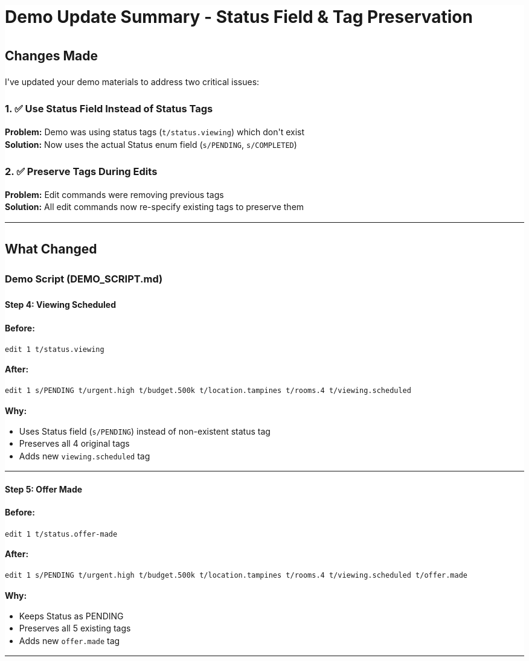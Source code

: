 # Demo Update Summary - Status Field & Tag Preservation

## Changes Made

I've updated your demo materials to address two critical issues:

### 1. ✅ Use Status Field Instead of Status Tags
**Problem:** Demo was using status tags (`t/status.viewing`) which don't exist  
**Solution:** Now uses the actual Status enum field (`s/PENDING`, `s/COMPLETED`)

### 2. ✅ Preserve Tags During Edits
**Problem:** Edit commands were removing previous tags  
**Solution:** All edit commands now re-specify existing tags to preserve them

---

## What Changed

### Demo Script (DEMO_SCRIPT.md)

#### Step 4: Viewing Scheduled
**Before:**
```bash
edit 1 t/status.viewing
```

**After:**
```bash
edit 1 s/PENDING t/urgent.high t/budget.500k t/location.tampines t/rooms.4 t/viewing.scheduled
```

**Why:** 
- Uses Status field (`s/PENDING`) instead of non-existent status tag
- Preserves all 4 original tags
- Adds new `viewing.scheduled` tag

---

#### Step 5: Offer Made
**Before:**
```bash
edit 1 t/status.offer-made
```

**After:**
```bash
edit 1 s/PENDING t/urgent.high t/budget.500k t/location.tampines t/rooms.4 t/viewing.scheduled t/offer.made
```

**Why:**
- Keeps Status as PENDING
- Preserves all 5 existing tags
- Adds new `offer.made` tag

---